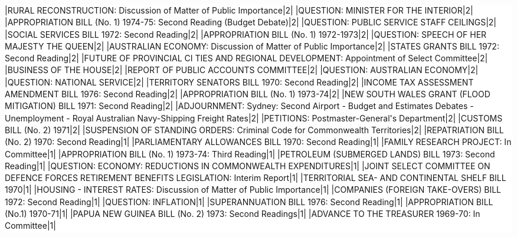 |RURAL RECONSTRUCTION: Discussion of Matter of Public Importance|2|
|QUESTION: MINISTER FOR THE INTERIOR|2|
|APPROPRIATION BILL (No. 1) 1974-75: Second Reading (Budget Debate)|2|
|QUESTION: PUBLIC SERVICE STAFF CEILINGS|2|
|SOCIAL SERVICES BILL 1972: Second Reading|2|
|APPROPRIATION BILL (No. 1) 1972-1973|2|
|QUESTION: SPEECH OF HER MAJESTY THE QUEEN|2|
|AUSTRALIAN ECONOMY: Discussion of Matter of Public Importance|2|
|STATES GRANTS BILL 1972: Second Reading|2|
|FUTURE OF PROVINCIAL CI TIES AND REGIONAL DEVELOPMENT: Appointment of Select Committee|2|
|BUSINESS OF THE HOUSE|2|
|REPORT OF PUBLIC ACCOUNTS COMMITTEE|2|
|QUESTION: AUSTRALIAN ECONOMY|2|
|QUESTION: NATIONAL SERVICE|2|
|TERRITORY SENATORS BILL 1970: Second Reading|2|
|INCOME TAX ASSESSMENT AMENDMENT BILL 1976: Second Reading|2|
|APPROPRIATION BILL (No. 1) 1973-74|2|
|NEW SOUTH WALES GRANT (FLOOD MITIGATION) BILL 1971: Second Reading|2|
|ADJOURNMENT: Sydney: Second Airport - Budget and Estimates Debates - Unemployment - Royal Australian Navy-Shipping Freight Rates|2|
|PETITIONS: Postmaster-General's Department|2|
|CUSTOMS BILL (No. 2) 1971|2|
|SUSPENSION OF STANDING ORDERS: Criminal Code for Commonwealth Territories|2|
|REPATRIATION BILL (No. 2) 1970: Second Reading|1|
|PARLIAMENTARY ALLOWANCES BILL 1970: Second Reading|1|
|FAMILY RESEARCH PROJECT: In Committee|1|
|APPROPRIATION BILL (No. 1) 1973-74: Third Reading|1|
|PETROLEUM (SUBMERGED LANDS) BILL 1973: Second Reading|1|
|QUESTION: ECONOMY: REDUCTIONS IN COMMONWEALTH EXPENDITURES|1|
|JOINT SELECT COMMITTEE ON DEFENCE FORCES RETIREMENT BENEFITS LEGISLATION: Interim Report|1|
|TERRITORIAL SEA- AND CONTINENTAL SHELF BILL 1970|1|
|HOUSING - INTEREST RATES: Discussion of Matter of Public Importance|1|
|COMPANIES (FOREIGN TAKE-OVERS) BILL 1972: Second Reading|1|
|QUESTION: INFLATION|1|
|SUPERANNUATION BILL 1976: Second Reading|1|
|APPROPRIATION BILL (No.1) 1970-71|1|
|PAPUA NEW GUINEA BILL (No. 2) 1973: Second Readings|1|
|ADVANCE TO THE TREASURER 1969-70: In Committee|1|